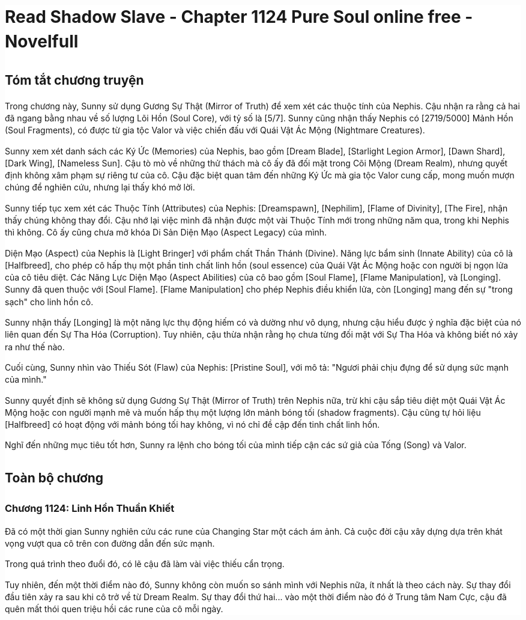 # Read Shadow Slave - Chapter 1124 Pure Soul online free - Novelfull

## Tóm tắt chương truyện

Trong chương này, Sunny sử dụng Gương Sự Thật (Mirror of Truth) để xem xét các thuộc tính của Nephis. Cậu nhận ra rằng cả hai đã ngang bằng nhau về số lượng Lõi Hồn (Soul Core), với tỷ số là [5/7]. Sunny cũng nhận thấy Nephis có [2719/5000] Mảnh Hồn (Soul Fragments), có được từ gia tộc Valor và việc chiến đấu với Quái Vật Ác Mộng (Nightmare Creatures).

Sunny xem xét danh sách các Ký Ức (Memories) của Nephis, bao gồm [Dream Blade], [Starlight Legion Armor], [Dawn Shard], [Dark Wing], [Nameless Sun]. Cậu tò mò về những thử thách mà cô ấy đã đối mặt trong Cõi Mộng (Dream Realm), nhưng quyết định không xâm phạm sự riêng tư của cô. Cậu đặc biệt quan tâm đến những Ký Ức mà gia tộc Valor cung cấp, mong muốn mượn chúng để nghiên cứu, nhưng lại thấy khó mở lời.

Sunny tiếp tục xem xét các Thuộc Tính (Attributes) của Nephis: [Dreamspawn], [Nephilim], [Flame of Divinity], [The Fire], nhận thấy chúng không thay đổi. Cậu nhớ lại việc mình đã nhận được một vài Thuộc Tính mới trong những năm qua, trong khi Nephis thì không. Cô ấy cũng chưa mở khóa Di Sản Diện Mạo (Aspect Legacy) của mình.

Diện Mạo (Aspect) của Nephis là [Light Bringer] với phẩm chất Thần Thánh (Divine). Năng lực bẩm sinh (Innate Ability) của cô là [Halfbreed], cho phép cô hấp thụ một phần tinh chất linh hồn (soul essence) của Quái Vật Ác Mộng hoặc con người bị ngọn lửa của cô tiêu diệt. Các Năng Lực Diện Mạo (Aspect Abilities) của cô bao gồm [Soul Flame], [Flame Manipulation], và [Longing]. Sunny đã quen thuộc với [Soul Flame]. [Flame Manipulation] cho phép Nephis điều khiển lửa, còn [Longing] mang đến sự "trong sạch" cho linh hồn cô.

Sunny nhận thấy [Longing] là một năng lực thụ động hiếm có và dường như vô dụng, nhưng cậu hiểu được ý nghĩa đặc biệt của nó liên quan đến Sự Tha Hóa (Corruption). Tuy nhiên, cậu thừa nhận rằng họ chưa từng đối mặt với Sự Tha Hóa và không biết nó xảy ra như thế nào.

Cuối cùng, Sunny nhìn vào Thiếu Sót (Flaw) của Nephis: [Pristine Soul], với mô tả: "Ngươi phải chịu đựng để sử dụng sức mạnh của mình."

Sunny quyết định sẽ không sử dụng Gương Sự Thật (Mirror of Truth) trên Nephis nữa, trừ khi cậu sắp tiêu diệt một Quái Vật Ác Mộng hoặc con người mạnh mẽ và muốn hấp thụ một lượng lớn mảnh bóng tối (shadow fragments). Cậu cũng tự hỏi liệu [Halfbreed] có hoạt động với mảnh bóng tối hay không, vì nó chỉ đề cập đến tinh chất linh hồn.

Nghĩ đến những mục tiêu tốt hơn, Sunny ra lệnh cho bóng tối của mình tiếp cận các sứ giả của Tống (Song) và Valor.

## Toàn bộ chương

### Chương 1124: Linh Hồn Thuần Khiết

Đã có một thời gian Sunny nghiên cứu các rune của Changing Star một cách ám ảnh. Cả cuộc đời cậu xây dựng dựa trên khát vọng vượt qua cô trên con đường dẫn đến sức mạnh.

Trong quá trình theo đuổi đó, có lẽ cậu đã làm vài việc thiếu cẩn trọng.

Tuy nhiên, đến một thời điểm nào đó, Sunny không còn muốn so sánh mình với Nephis nữa, ít nhất là theo cách này. Sự thay đổi đầu tiên xảy ra sau khi cô trở về từ Dream Realm. Sự thay đổi thứ hai... vào một thời điểm nào đó ở Trung tâm Nam Cực, cậu đã quên mất thói quen triệu hồi các rune của cô mỗi ngày.
